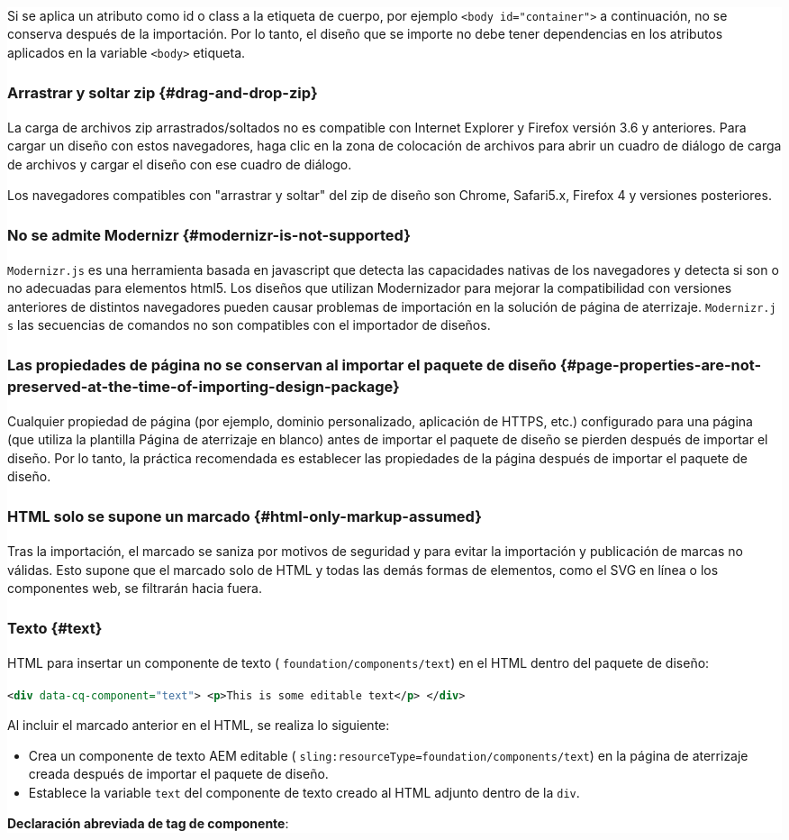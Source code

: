 Si se aplica un atributo como id o class a la etiqueta de cuerpo, por ejemplo `<body id="container">` a continuación, no se conserva después de la importación. Por lo tanto, el diseño que se importe no debe tener dependencias en los atributos aplicados en la variable `<body>` etiqueta.

### Arrastrar y soltar zip {#drag-and-drop-zip}

La carga de archivos zip arrastrados/soltados no es compatible con Internet Explorer y Firefox versión 3.6 y anteriores. Para cargar un diseño con estos navegadores, haga clic en la zona de colocación de archivos para abrir un cuadro de diálogo de carga de archivos y cargar el diseño con ese cuadro de diálogo.

Los navegadores compatibles con &quot;arrastrar y soltar&quot; del zip de diseño son Chrome, Safari5.x, Firefox 4 y versiones posteriores.

### No se admite Modernizr {#modernizr-is-not-supported}

`Modernizr.js` es una herramienta basada en javascript que detecta las capacidades nativas de los navegadores y detecta si son o no adecuadas para elementos html5. Los diseños que utilizan Modernizador para mejorar la compatibilidad con versiones anteriores de distintos navegadores pueden causar problemas de importación en la solución de página de aterrizaje. `Modernizr.js` las secuencias de comandos no son compatibles con el importador de diseños.

### Las propiedades de página no se conservan al importar el paquete de diseño {#page-properties-are-not-preserved-at-the-time-of-importing-design-package}

Cualquier propiedad de página (por ejemplo, dominio personalizado, aplicación de HTTPS, etc.) configurado para una página (que utiliza la plantilla Página de aterrizaje en blanco) antes de importar el paquete de diseño se pierden después de importar el diseño. Por lo tanto, la práctica recomendada es establecer las propiedades de la página después de importar el paquete de diseño.

### HTML solo se supone un marcado {#html-only-markup-assumed}

Tras la importación, el marcado se saniza por motivos de seguridad y para evitar la importación y publicación de marcas no válidas. Esto supone que el marcado solo de HTML y todas las demás formas de elementos, como el SVG en línea o los componentes web, se filtrarán hacia fuera.

### Texto {#text}

HTML para insertar un componente de texto ( `foundation/components/text`) en el HTML dentro del paquete de diseño:

```xml
<div data-cq-component="text"> <p>This is some editable text</p> </div>
```

Al incluir el marcado anterior en el HTML, se realiza lo siguiente:

* Crea un componente de texto AEM editable ( `sling:resourceType=foundation/components/text`) en la página de aterrizaje creada después de importar el paquete de diseño.
* Establece la variable `text` del componente de texto creado al HTML adjunto dentro de la `div`.

**Declaración abreviada de tag de componente**:
